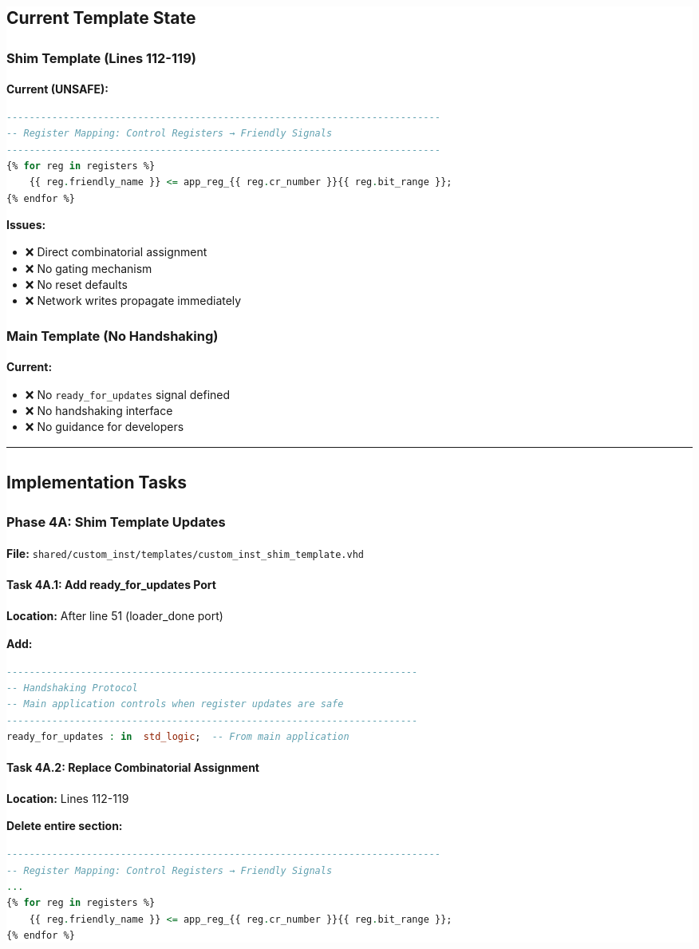 ## Current Template State

### Shim Template (Lines 112-119)

**Current (UNSAFE):**
```vhdl
----------------------------------------------------------------------------
-- Register Mapping: Control Registers → Friendly Signals
----------------------------------------------------------------------------
{% for reg in registers %}
    {{ reg.friendly_name }} <= app_reg_{{ reg.cr_number }}{{ reg.bit_range }};
{% endfor %}
```

**Issues:**
- ❌ Direct combinatorial assignment
- ❌ No gating mechanism
- ❌ No reset defaults
- ❌ Network writes propagate immediately

### Main Template (No Handshaking)

**Current:**
- ❌ No `ready_for_updates` signal defined
- ❌ No handshaking interface
- ❌ No guidance for developers

---

## Implementation Tasks

### Phase 4A: Shim Template Updates

**File:** `shared/custom_inst/templates/custom_inst_shim_template.vhd`

#### Task 4A.1: Add ready_for_updates Port

**Location:** After line 51 (loader_done port)

**Add:**
```vhdl
------------------------------------------------------------------------
-- Handshaking Protocol
-- Main application controls when register updates are safe
------------------------------------------------------------------------
ready_for_updates : in  std_logic;  -- From main application
```

#### Task 4A.2: Replace Combinatorial Assignment

**Location:** Lines 112-119

**Delete entire section:**
```vhdl
----------------------------------------------------------------------------
-- Register Mapping: Control Registers → Friendly Signals
...
{% for reg in registers %}
    {{ reg.friendly_name }} <= app_reg_{{ reg.cr_number }}{{ reg.bit_range }};
{% endfor %}
```
